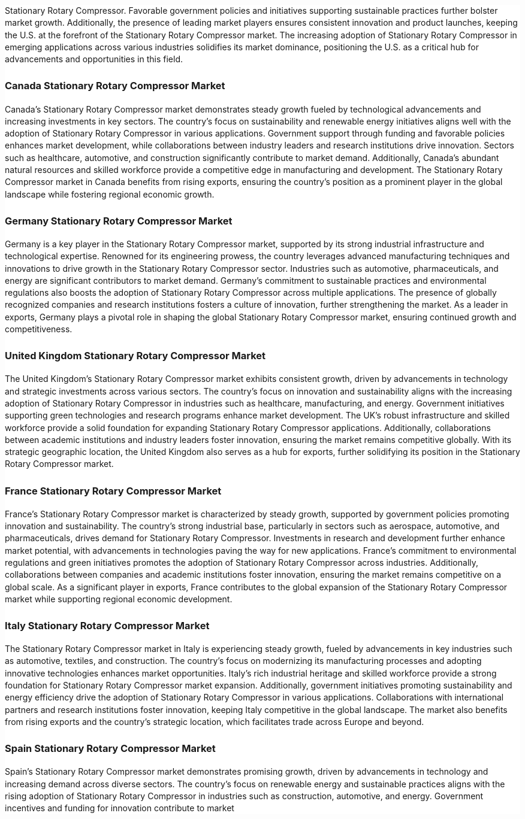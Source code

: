 Stationary Rotary Compressor. Favorable government policies and initiatives supporting sustainable practices further bolster market growth. Additionally, the presence of leading market players ensures consistent innovation and product launches, keeping the U.S. at the forefront of the Stationary Rotary Compressor market. The increasing adoption of Stationary Rotary Compressor in emerging applications across various industries solidifies its market dominance, positioning the U.S. as a critical hub for advancements and opportunities in this field.</p><h3>Canada Stationary Rotary Compressor Market</h3><p>Canada&rsquo;s Stationary Rotary Compressor market demonstrates steady growth fueled by technological advancements and increasing investments in key sectors. The country&rsquo;s focus on sustainability and renewable energy initiatives aligns well with the adoption of Stationary Rotary Compressor in various applications. Government support through funding and favorable policies enhances market development, while collaborations between industry leaders and research institutions drive innovation. Sectors such as healthcare, automotive, and construction significantly contribute to market demand. Additionally, Canada&rsquo;s abundant natural resources and skilled workforce provide a competitive edge in manufacturing and development. The Stationary Rotary Compressor market in Canada benefits from rising exports, ensuring the country&rsquo;s position as a prominent player in the global landscape while fostering regional economic growth.</p><h3>Germany Stationary Rotary Compressor Market</h3><p>Germany is a key player in the Stationary Rotary Compressor market, supported by its strong industrial infrastructure and technological expertise. Renowned for its engineering prowess, the country leverages advanced manufacturing techniques and innovations to drive growth in the Stationary Rotary Compressor sector. Industries such as automotive, pharmaceuticals, and energy are significant contributors to market demand. Germany&rsquo;s commitment to sustainable practices and environmental regulations also boosts the adoption of Stationary Rotary Compressor across multiple applications. The presence of globally recognized companies and research institutions fosters a culture of innovation, further strengthening the market. As a leader in exports, Germany plays a pivotal role in shaping the global Stationary Rotary Compressor market, ensuring continued growth and competitiveness.</p><h3>United Kingdom Stationary Rotary Compressor Market</h3><p>The United Kingdom&rsquo;s Stationary Rotary Compressor market exhibits consistent growth, driven by advancements in technology and strategic investments across various sectors. The country&rsquo;s focus on innovation and sustainability aligns with the increasing adoption of Stationary Rotary Compressor in industries such as healthcare, manufacturing, and energy. Government initiatives supporting green technologies and research programs enhance market development. The UK&rsquo;s robust infrastructure and skilled workforce provide a solid foundation for expanding Stationary Rotary Compressor applications. Additionally, collaborations between academic institutions and industry leaders foster innovation, ensuring the market remains competitive globally. With its strategic geographic location, the United Kingdom also serves as a hub for exports, further solidifying its position in the Stationary Rotary Compressor market.</p><h3>France Stationary Rotary Compressor Market</h3><p>France&rsquo;s Stationary Rotary Compressor market is characterized by steady growth, supported by government policies promoting innovation and sustainability. The country&rsquo;s strong industrial base, particularly in sectors such as aerospace, automotive, and pharmaceuticals, drives demand for Stationary Rotary Compressor. Investments in research and development further enhance market potential, with advancements in technologies paving the way for new applications. France&rsquo;s commitment to environmental regulations and green initiatives promotes the adoption of Stationary Rotary Compressor across industries. Additionally, collaborations between companies and academic institutions foster innovation, ensuring the market remains competitive on a global scale. As a significant player in exports, France contributes to the global expansion of the Stationary Rotary Compressor market while supporting regional economic development.</p><h3>Italy Stationary Rotary Compressor Market</h3><p>The Stationary Rotary Compressor market in Italy is experiencing steady growth, fueled by advancements in key industries such as automotive, textiles, and construction. The country&rsquo;s focus on modernizing its manufacturing processes and adopting innovative technologies enhances market opportunities. Italy&rsquo;s rich industrial heritage and skilled workforce provide a strong foundation for Stationary Rotary Compressor market expansion. Additionally, government initiatives promoting sustainability and energy efficiency drive the adoption of Stationary Rotary Compressor in various applications. Collaborations with international partners and research institutions foster innovation, keeping Italy competitive in the global landscape. The market also benefits from rising exports and the country&rsquo;s strategic location, which facilitates trade across Europe and beyond.</p><h3>Spain Stationary Rotary Compressor Market</h3><p>Spain&rsquo;s Stationary Rotary Compressor market demonstrates promising growth, driven by advancements in technology and increasing demand across diverse sectors. The country&rsquo;s focus on renewable energy and sustainable practices aligns with the rising adoption of Stationary Rotary Compressor in industries such as construction, automotive, and energy. Government incentives and funding for innovation contribute to market